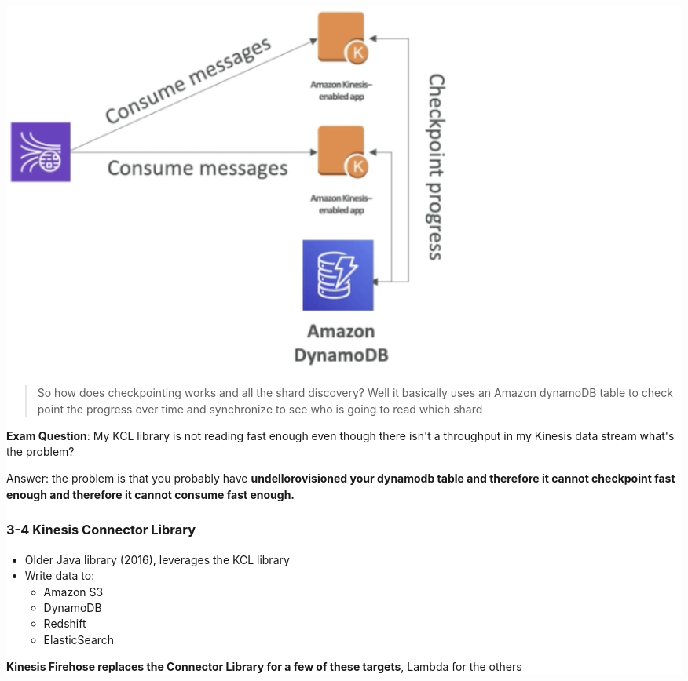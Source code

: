 ![Alt Image Text](../images/2_10.png "body image") 


> So how does checkpointing works and all the shard discovery? Well it basically uses an Amazon dynamoDB table to check point the progress over time and synchronize to see who is going to read which shard 

**Exam Question**: My KCL library is not reading fast enough even though there isn't a throughput in my Kinesis data stream what's the problem? 

Answer: the problem is that you probably have **undellorovisioned your dynamodb table and therefore it cannot checkpoint fast enough and therefore it cannot consume fast enough.**

### **3-4 Kinesis Connector Library** 

* Older Java library (2016), leverages the KCL library 
* Write data to: 
	* Amazon S3 
	* DynamoDB 
	* Redshift 
	* ElasticSearch 

**Kinesis Firehose replaces the Connector Library for a few of these targets**, Lambda for the others 

